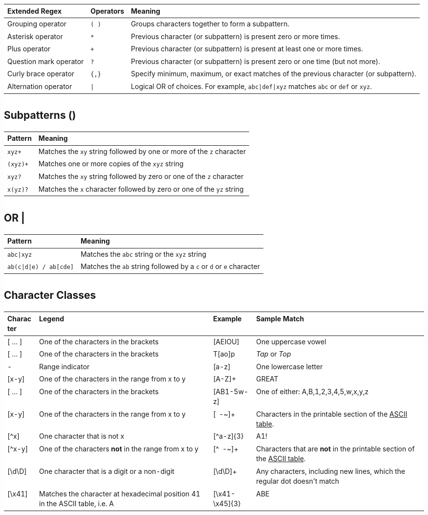 | Extended Regex         | Operators | Meaning                                                                               |
| :--------------------- | :-------- | :------------------------------------------------------------------------------------ |
| Grouping operator      | `( )`     | Groups characters together to form a subpattern.                                      |
| Asterisk operator      | `*`       | Previous character (or subpattern) is present zero or more times.                     |
| Plus operator          | `+`       | Previous character (or subpattern) is present at least one or more times.             |
| Question mark operator | `?`       | Previous character (or subpattern) is present zero or one time (but not more).        |
| Curly brace operator   | `{,}`     | Specify minimum, maximum, or exact matches of the previous character (or subpattern). |
| Alternation operator   | `\|`      | Logical OR of choices. For example, `abc\|def\|xyz` matches `abc` or `def` or `xyz`.  |

## Subpatterns ()

| Pattern  | Meaning                                                              |
| :------- | :------------------------------------------------------------------- |
| `xyz+`   | Matches the `xy` string followed by one or more of the `z` character |
| `(xyz)+` | Matches one or more copies of the `xyz` string                       |
| `xyz?`   | Matches the `xy` string followed by zero or one of the `z` character |
| `x(yz)?` | Matches the `x` character followed by zero or one of the `yz` string |

## OR |

| Pattern                 | Meaning                                                           |
| :---------------------- | :---------------------------------------------------------------- |
| `abc\|xyz`              | Matches the `abc` string or the `xyz` string                      |
| `ab(c\|d\|e) / ab[cde]` | Matches the `ab` string followed by a `c` or `d` or `e` character |

## Character Classes

| Character | Legend                                                                      | Example        | Sample Match                                                                                           |
| :-------- | :-------------------------------------------------------------------------- | :------------- | :----------------------------------------------------------------------------------------------------- |
| [ … ]     | One of the characters in the brackets                                       | [AEIOU]        | One uppercase vowel                                                                                    |
| [ … ]     | One of the characters in the brackets                                       | T[ao]p         | _Tap_ or _Top_                                                                                         |
| -         | Range indicator                                                             | [a-z]          | One lowercase letter                                                                                   |
| [x-y]     | One of the characters in the range from x to y                              | [A-Z]+         | GREAT                                                                                                  |
| [ … ]     | One of the characters in the brackets                                       | [AB1-5w-z]     | One of either: A,B,1,2,3,4,5,w,x,y,z                                                                   |
| [x-y]     | One of the characters in the range from x to y                              | [ -~]+         | Characters in the printable section of the [ASCII table](http://www.asciitable.com/).                  |
| [^x]      | One character that is not x                                                 | [^a-z]{3}      | A1!                                                                                                    |
| [^x-y]    | One of the characters **not** in the range from x to y                      | [^ -~]+        | Characters that are **not** in the printable section of the [ASCII table](http://www.asciitable.com/). |
| [\d\D]    | One character that is a digit or a non-digit                                | [\d\D]+        | Any characters, including new lines, which the regular dot doesn't match                               |
| [\x41]    | Matches the character at hexadecimal position 41 in the ASCII table, i.e. A | [\x41-\x45]{3} | ABE                                                                                                    |
